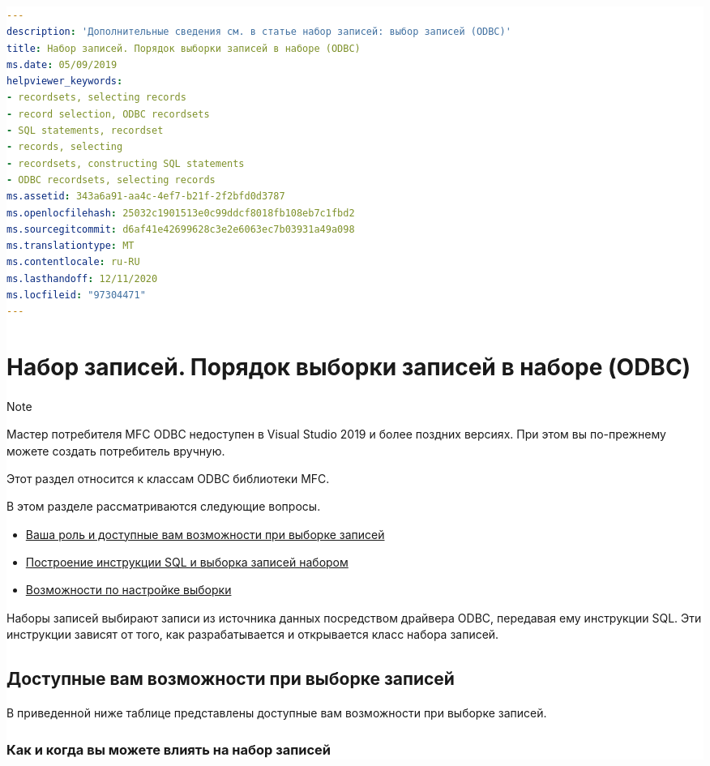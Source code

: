 ```yaml
---
description: 'Дополнительные сведения см. в статье набор записей: выбор записей (ODBC)'
title: Набор записей. Порядок выборки записей в наборе (ODBC)
ms.date: 05/09/2019
helpviewer_keywords:
- recordsets, selecting records
- record selection, ODBC recordsets
- SQL statements, recordset
- records, selecting
- recordsets, constructing SQL statements
- ODBC recordsets, selecting records
ms.assetid: 343a6a91-aa4c-4ef7-b21f-2f2bfd0d3787
ms.openlocfilehash: 25032c1901513e0c99ddcf8018fb108eb7c1fbd2
ms.sourcegitcommit: d6af41e42699628c3e2e6063ec7b03931a49a098
ms.translationtype: MT
ms.contentlocale: ru-RU
ms.lasthandoff: 12/11/2020
ms.locfileid: "97304471"
---
```

# <a name="recordset-how-recordsets-select-records-odbc"></a>Набор записей. Порядок выборки записей в наборе (ODBC)

> [!NOTE]
> Мастер потребителя MFC ODBC недоступен в Visual Studio 2019 и более поздних версиях. При этом вы по-прежнему можете создать потребитель вручную.

Этот раздел относится к классам ODBC библиотеки MFC.

В этом разделе рассматриваются следующие вопросы.

- [Ваша роль и доступные вам возможности при выборке записей](#_core_your_options_in_selecting_records)

- [Построение инструкции SQL и выборка записей набором](#_core_how_a_recordset_constructs_its_sql_statement)

- [Возможности по настройке выборки](#_core_customizing_the_selection)

Наборы записей выбирают записи из источника данных посредством драйвера ODBC, передавая ему инструкции SQL. Эти инструкции зависят от того, как разрабатывается и открывается класс набора записей.

## <a name="your-options-in-selecting-records"></a><a name="_core_your_options_in_selecting_records"></a> Доступные вам возможности при выборке записей

В приведенной ниже таблице представлены доступные вам возможности при выборке записей.

### <a name="how-and-when-you-can-affect-a-recordset"></a>Как и когда вы можете влиять на набор записей
